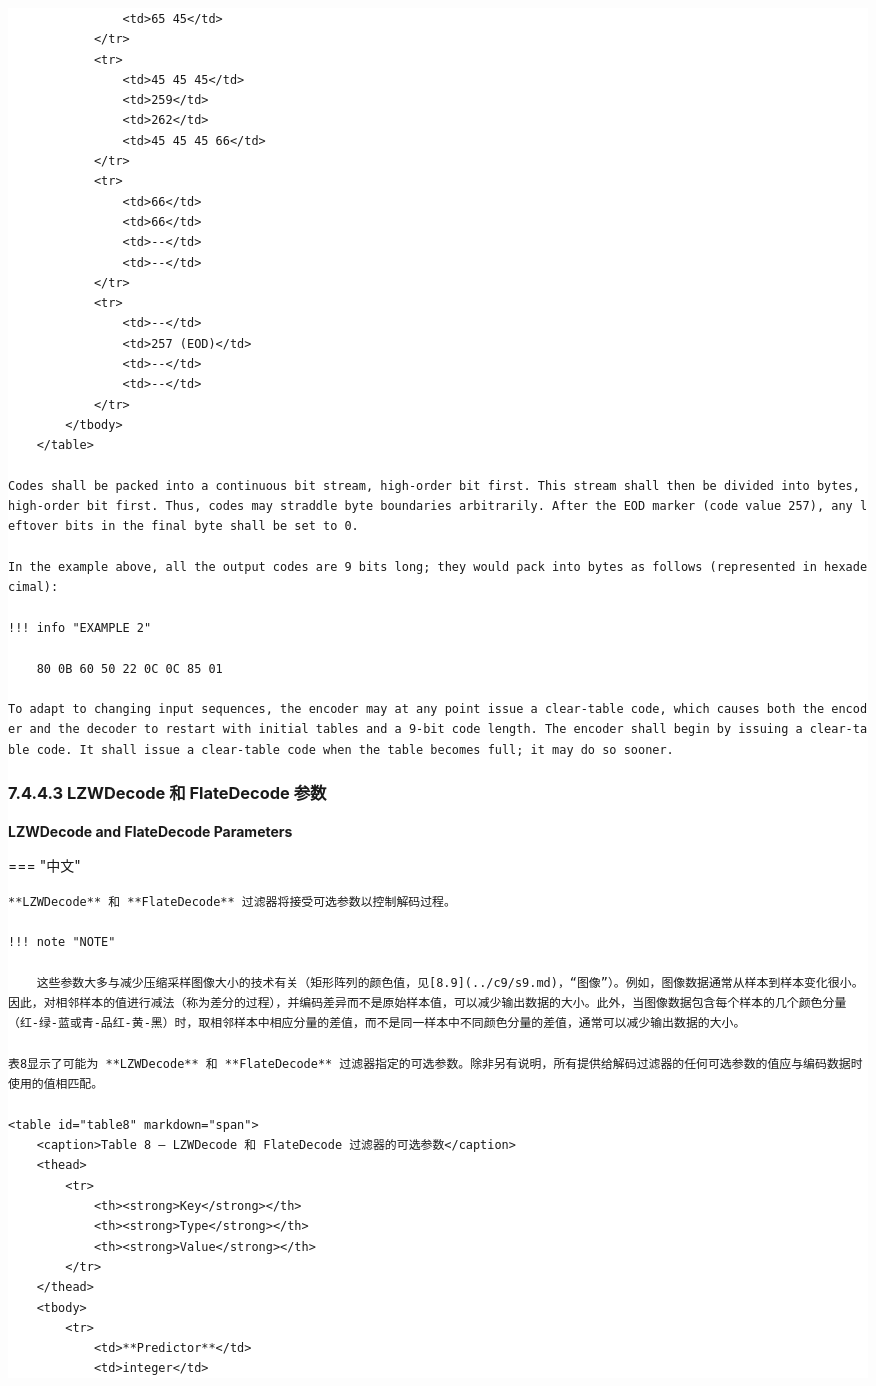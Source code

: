                     <td>65 45</td>
                </tr>
                <tr>
                    <td>45 45 45</td>
                    <td>259</td>
                    <td>262</td>
                    <td>45 45 45 66</td>
                </tr>
                <tr>
                    <td>66</td>
                    <td>66</td>
                    <td>--</td>
                    <td>--</td>
                </tr>
                <tr>
                    <td>--</td>
                    <td>257 (EOD)</td>
                    <td>--</td>
                    <td>--</td>
                </tr>
            </tbody>
        </table>
    
    Codes shall be packed into a continuous bit stream, high-order bit first. This stream shall then be divided into bytes, high-order bit first. Thus, codes may straddle byte boundaries arbitrarily. After the EOD marker (code value 257), any leftover bits in the final byte shall be set to 0.
    
    In the example above, all the output codes are 9 bits long; they would pack into bytes as follows (represented in hexadecimal): 
    
    !!! info "EXAMPLE 2"
    
        80 0B 60 50 22 0C 0C 85 01
    
    To adapt to changing input sequences, the encoder may at any point issue a clear-table code, which causes both the encoder and the decoder to restart with initial tables and a 9-bit code length. The encoder shall begin by issuing a clear-table code. It shall issue a clear-table code when the table becomes full; it may do so sooner.

### 7.4.4.3 LZWDecode 和 FlateDecode 参数

**LZWDecode and FlateDecode Parameters**

=== "中文"
    
    **LZWDecode** 和 **FlateDecode** 过滤器将接受可选参数以控制解码过程。
    
    !!! note "NOTE"
    
        这些参数大多与减少压缩采样图像大小的技术有关（矩形阵列的颜色值，见[8.9](../c9/s9.md)，“图像”）。例如，图像数据通常从样本到样本变化很小。因此，对相邻样本的值进行减法（称为差分的过程），并编码差异而不是原始样本值，可以减少输出数据的大小。此外，当图像数据包含每个样本的几个颜色分量（红-绿-蓝或青-品红-黄-黑）时，取相邻样本中相应分量的差值，而不是同一样本中不同颜色分量的差值，通常可以减少输出数据的大小。
    
    表8显示了可能为 **LZWDecode** 和 **FlateDecode** 过滤器指定的可选参数。除非另有说明，所有提供给解码过滤器的任何可选参数的值应与编码数据时使用的值相匹配。
    
    <table id="table8" markdown="span">
        <caption>Table 8 – LZWDecode 和 FlateDecode 过滤器的可选参数</caption>
        <thead>
            <tr>
                <th><strong>Key</strong></th>
                <th><strong>Type</strong></th>
                <th><strong>Value</strong></th>
            </tr>
        </thead>
        <tbody>
            <tr>
                <td>**Predictor**</td>
                <td>integer</td>